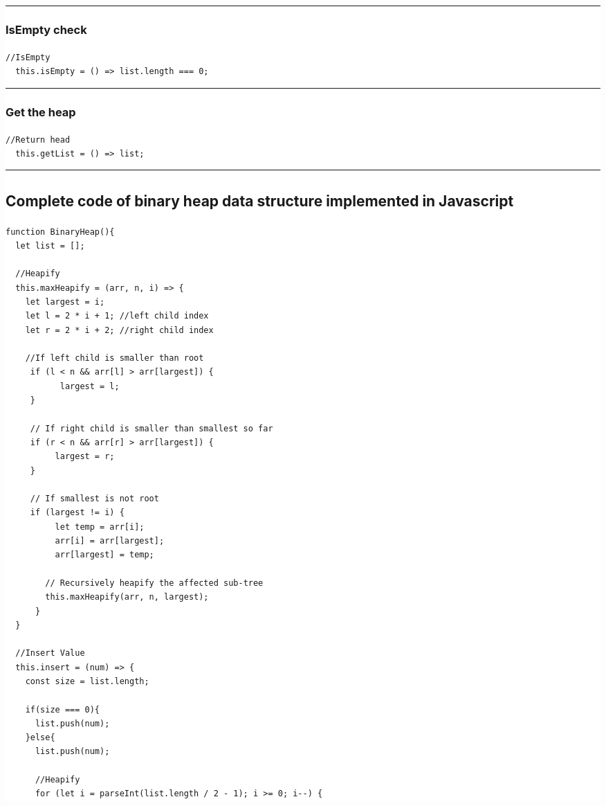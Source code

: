 ___

### IsEmpty check

```
//IsEmpty
  this.isEmpty = () => list.length === 0;
```

___

### Get the heap

```
//Return head
  this.getList = () => list;
```

___

## Complete code of binary heap data structure implemented in Javascript

```
function BinaryHeap(){
  let list = [];
  
  //Heapify
  this.maxHeapify = (arr, n, i) => {
    let largest = i;
    let l = 2 * i + 1; //left child index
    let r = 2 * i + 2; //right child index

    //If left child is smaller than root
     if (l < n && arr[l] > arr[largest]) {
           largest = l; 
     }

     // If right child is smaller than smallest so far 
     if (r < n && arr[r] > arr[largest]) {
          largest = r; 
     }

     // If smallest is not root 
     if (largest != i) { 
          let temp = arr[i]; 
          arr[i] = arr[largest]; 
          arr[largest] = temp; 

        // Recursively heapify the affected sub-tree 
        this.maxHeapify(arr, n, largest); 
      } 
  }
  
  //Insert Value
  this.insert = (num) => {
    const size = list.length;
    
    if(size === 0){
      list.push(num);
    }else{
      list.push(num);

      //Heapify
      for (let i = parseInt(list.length / 2 - 1); i >= 0; i--) {
```